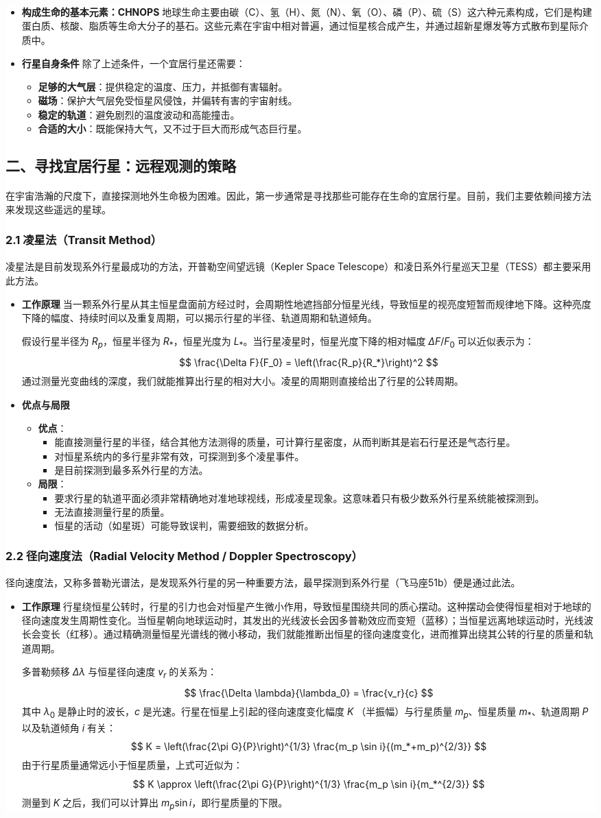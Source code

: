 *   **构成生命的基本元素：CHNOPS**
    地球生命主要由碳（C）、氢（H）、氮（N）、氧（O）、磷（P）、硫（S）这六种元素构成，它们是构建蛋白质、核酸、脂质等生命大分子的基石。这些元素在宇宙中相对普遍，通过恒星核合成产生，并通过超新星爆发等方式散布到星际介质中。

*   **行星自身条件**
    除了上述条件，一个宜居行星还需要：
    *   **足够的大气层**：提供稳定的温度、压力，并抵御有害辐射。
    *   **磁场**：保护大气层免受恒星风侵蚀，并偏转有害的宇宙射线。
    *   **稳定的轨道**：避免剧烈的温度波动和高能撞击。
    *   **合适的大小**：既能保持大气，又不过于巨大而形成气态巨行星。

## 二、寻找宜居行星：远程观测的策略

在宇宙浩瀚的尺度下，直接探测地外生命极为困难。因此，第一步通常是寻找那些可能存在生命的宜居行星。目前，我们主要依赖间接方法来发现这些遥远的星球。

### 2.1 凌星法（Transit Method）

凌星法是目前发现系外行星最成功的方法，开普勒空间望远镜（Kepler Space Telescope）和凌日系外行星巡天卫星（TESS）都主要采用此方法。

*   **工作原理**
    当一颗系外行星从其主恒星盘面前方经过时，会周期性地遮挡部分恒星光线，导致恒星的视亮度短暂而规律地下降。这种亮度下降的幅度、持续时间以及重复周期，可以揭示行星的半径、轨道周期和轨道倾角。

    假设行星半径为 $R_p$，恒星半径为 $R_*$，恒星光度为 $L_*$。当行星凌星时，恒星光度下降的相对幅度 $\Delta F / F_0$ 可以近似表示为：
    $$ \frac{\Delta F}{F_0} = \left(\frac{R_p}{R_*}\right)^2 $$
    通过测量光变曲线的深度，我们就能推算出行星的相对大小。凌星的周期则直接给出了行星的公转周期。

*   **优点与局限**
    *   **优点**：
        *   能直接测量行星的半径，结合其他方法测得的质量，可计算行星密度，从而判断其是岩石行星还是气态行星。
        *   对恒星系统内的多行星非常有效，可探测到多个凌星事件。
        *   是目前探测到最多系外行星的方法。
    *   **局限**：
        *   要求行星的轨道平面必须非常精确地对准地球视线，形成凌星现象。这意味着只有极少数系外行星系统能被探测到。
        *   无法直接测量行星的质量。
        *   恒星的活动（如星斑）可能导致误判，需要细致的数据分析。

### 2.2 径向速度法（Radial Velocity Method / Doppler Spectroscopy）

径向速度法，又称多普勒光谱法，是发现系外行星的另一种重要方法，最早探测到系外行星（飞马座51b）便是通过此法。

*   **工作原理**
    行星绕恒星公转时，行星的引力也会对恒星产生微小作用，导致恒星围绕共同的质心摆动。这种摆动会使得恒星相对于地球的径向速度发生周期性变化。当恒星朝向地球运动时，其发出的光线波长会因多普勒效应而变短（蓝移）；当恒星远离地球运动时，光线波长会变长（红移）。通过精确测量恒星光谱线的微小移动，我们就能推断出恒星的径向速度变化，进而推算出绕其公转的行星的质量和轨道周期。

    多普勒频移 $\Delta \lambda$ 与恒星径向速度 $v_r$ 的关系为：
    $$ \frac{\Delta \lambda}{\lambda_0} = \frac{v_r}{c} $$
    其中 $\lambda_0$ 是静止时的波长，$c$ 是光速。行星在恒星上引起的径向速度变化幅度 $K$ （半振幅）与行星质量 $m_p$、恒星质量 $m_*$、轨道周期 $P$ 以及轨道倾角 $i$ 有关：
    $$ K = \left(\frac{2\pi G}{P}\right)^{1/3} \frac{m_p \sin i}{(m_*+m_p)^{2/3}} $$
    由于行星质量通常远小于恒星质量，上式可近似为：
    $$ K \approx \left(\frac{2\pi G}{P}\right)^{1/3} \frac{m_p \sin i}{m_*^{2/3}} $$
    测量到 $K$ 之后，我们可以计算出 $m_p \sin i$，即行星质量的下限。
